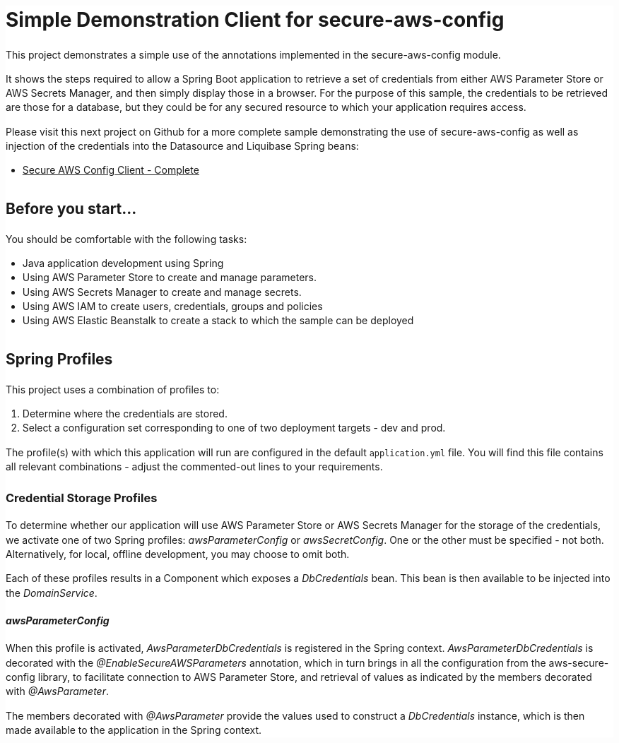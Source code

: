 # Simple Demonstration Client for secure-aws-config
This project demonstrates a simple use of the annotations implemented in the secure-aws-config module.

It shows the steps required to allow a Spring Boot application to retrieve a set of credentials 
from either AWS Parameter Store or AWS Secrets Manager, and then simply display those in a browser. 
For the purpose of this sample, the credentials to be retrieved are those for a database, but they 
could be for any secured resource to which your application requires access.  

Please visit this next project on Github for a more complete sample demonstrating the use of secure-aws-config
as well as injection of the credentials into the Datasource and Liquibase Spring beans: 
* [Secure AWS Config Client - Complete](https://github.com/timhay68/secure-aws-config-client)

## Before you start...
You should be comfortable with the following tasks:
* Java application development using Spring
* Using AWS Parameter Store to create and manage parameters.
* Using AWS Secrets Manager to create and manage secrets.
* Using AWS IAM to create users, credentials, groups and policies
* Using AWS Elastic Beanstalk to create a stack to which the sample can be deployed

## Spring Profiles
This project uses a combination of profiles to:
1. Determine where the credentials are stored.
2. Select a configuration set corresponding to one of two deployment targets - dev and prod.

The profile(s) with which this application will run are configured in the default `application.yml` file.
You will find this file contains all relevant combinations - adjust the commented-out lines to your requirements.

### Credential Storage Profiles
To determine whether our application will use AWS Parameter Store or AWS Secrets Manager for the 
storage of the credentials, we activate one of two Spring profiles: _awsParameterConfig_ 
or _awsSecretConfig_.  One or the other must be specified - not both.<br>
Alternatively, for local, offline development, you may choose to omit both.

Each of these profiles results in a Component which exposes a _DbCredentials_ bean. This bean is 
then available to be injected into the _DomainService_.
 
#### _awsParameterConfig_
When this profile is activated, _AwsParameterDbCredentials_ is registered in the Spring context. 
_AwsParameterDbCredentials_ is decorated with the _@EnableSecureAWSParameters_ annotation, which 
in turn brings in all the configuration from the aws-secure-config library, to facilitate connection 
to AWS Parameter Store, and retrieval of values as indicated by the members decorated with _@AwsParameter_.

The members decorated with _@AwsParameter_ provide the values used to construct a _DbCredentials_ 
instance, which is then made available to the application in the Spring context.     
 